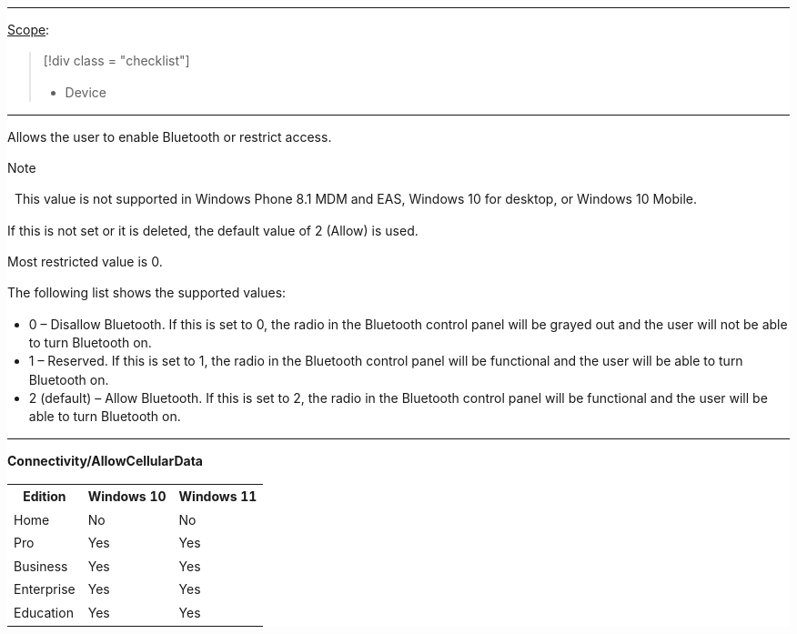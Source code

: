 

<hr/>


[Scope](./policy-configuration-service-provider.md#policy-scope):

> [!div class = "checklist"]
> * Device

<hr/>



Allows the user to enable Bluetooth or restrict access.

> [!NOTE]
>  This value is not supported in Windows Phone 8.1 MDM and EAS, Windows 10 for desktop, or Windows 10 Mobile.

If this is not set or it is deleted, the default value of 2 (Allow) is used.

Most restricted value is 0.



The following list shows the supported values:

-   0 – Disallow Bluetooth. If this is set to 0, the radio in the Bluetooth control panel will be grayed out and the user will not be able to turn Bluetooth on.
-   1 – Reserved. If this is set to 1, the radio in the Bluetooth control panel will be functional and the user will be able to turn Bluetooth on.
-   2 (default) – Allow Bluetooth. If this is set to 2, the radio in the Bluetooth control panel will be functional and the user will be able to turn Bluetooth on.




<hr/>


<a href="" id="connectivity-allowcellulardata"></a>**Connectivity/AllowCellularData**


<table>
<tr>
    <th>Edition</th>
    <th>Windows 10</th>
    <th>Windows 11</th> 
</tr>
<tr>
    <td>Home</td>
    <td>No</td>
    <td>No</td>
</tr>
<tr>
    <td>Pro</td>
    <td>Yes</td>
    <td>Yes</td>
</tr>
<tr>
    <td>Business</td>
    <td>Yes</td>
    <td>Yes</td>
</tr>
<tr>
    <td>Enterprise</td>
    <td>Yes</td>
    <td>Yes</td>
</tr>
<tr>
    <td>Education</td>
    <td>Yes</td>
    <td>Yes</td>